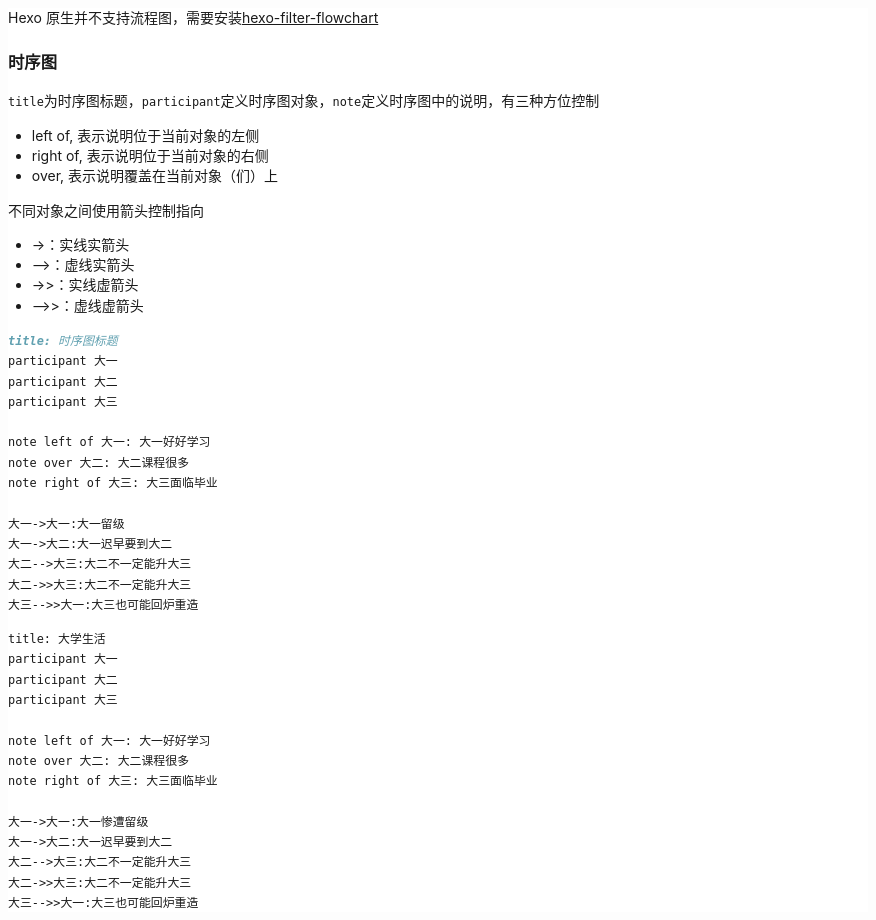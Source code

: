 

Hexo 原生并不支持流程图，需要安装[hexo-filter-flowchart](
https://github.com/bubkoo/hexo-filter-flowchart)

### 时序图

`title`为时序图标题，`participant`定义时序图对象，`note`定义时序图中的说明，有三种方位控制

- left of, 表示说明位于当前对象的左侧
- right of, 表示说明位于当前对象的右侧
- over, 表示说明覆盖在当前对象（们）上

不同对象之间使用箭头控制指向

- ->：实线实箭头
- -->：虚线实箭头
- ->>：实线虚箭头
- -->>：虚线虚箭头

```markdown
title: 时序图标题
participant 大一
participant 大二
participant 大三

note left of 大一: 大一好好学习
note over 大二: 大二课程很多
note right of 大三: 大三面临毕业

大一->大一:大一留级
大一->大二:大一迟早要到大二
大二-->大三:大二不一定能升大三
大二->>大三:大二不一定能升大三
大三-->>大一:大三也可能回炉重造
```



```sequence
title: 大学生活
participant 大一
participant 大二
participant 大三

note left of 大一: 大一好好学习
note over 大二: 大二课程很多
note right of 大三: 大三面临毕业

大一->大一:大一惨遭留级
大一->大二:大一迟早要到大二
大二-->大三:大二不一定能升大三
大二->>大三:大二不一定能升大三
大三-->>大一:大三也可能回炉重造
```

